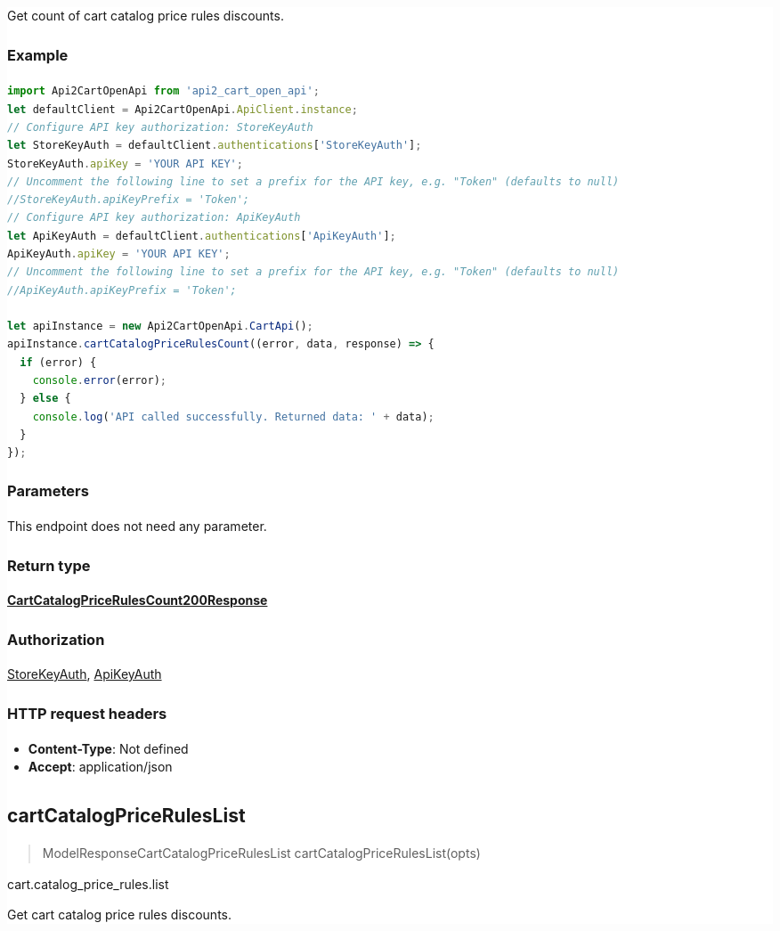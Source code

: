 Get count of cart catalog price rules discounts.

### Example

```javascript
import Api2CartOpenApi from 'api2_cart_open_api';
let defaultClient = Api2CartOpenApi.ApiClient.instance;
// Configure API key authorization: StoreKeyAuth
let StoreKeyAuth = defaultClient.authentications['StoreKeyAuth'];
StoreKeyAuth.apiKey = 'YOUR API KEY';
// Uncomment the following line to set a prefix for the API key, e.g. "Token" (defaults to null)
//StoreKeyAuth.apiKeyPrefix = 'Token';
// Configure API key authorization: ApiKeyAuth
let ApiKeyAuth = defaultClient.authentications['ApiKeyAuth'];
ApiKeyAuth.apiKey = 'YOUR API KEY';
// Uncomment the following line to set a prefix for the API key, e.g. "Token" (defaults to null)
//ApiKeyAuth.apiKeyPrefix = 'Token';

let apiInstance = new Api2CartOpenApi.CartApi();
apiInstance.cartCatalogPriceRulesCount((error, data, response) => {
  if (error) {
    console.error(error);
  } else {
    console.log('API called successfully. Returned data: ' + data);
  }
});
```

### Parameters

This endpoint does not need any parameter.

### Return type

[**CartCatalogPriceRulesCount200Response**](CartCatalogPriceRulesCount200Response.md)

### Authorization

[StoreKeyAuth](../README.md#StoreKeyAuth), [ApiKeyAuth](../README.md#ApiKeyAuth)

### HTTP request headers

- **Content-Type**: Not defined
- **Accept**: application/json


## cartCatalogPriceRulesList

> ModelResponseCartCatalogPriceRulesList cartCatalogPriceRulesList(opts)

cart.catalog_price_rules.list

Get cart catalog price rules discounts.
